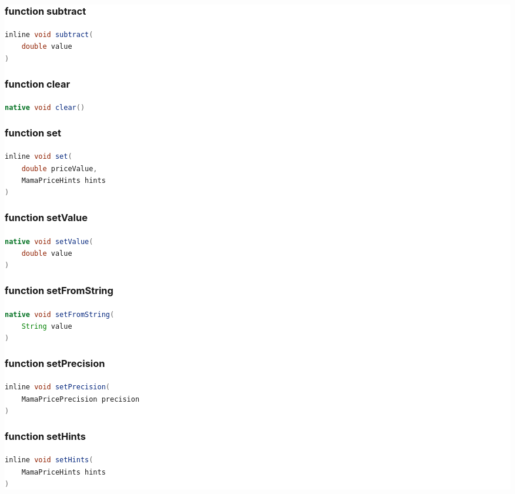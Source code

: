 
### function subtract

```java
inline void subtract(
    double value
)
```


### function clear

```java
native void clear()
```


### function set

```java
inline void set(
    double priceValue,
    MamaPriceHints hints
)
```


### function setValue

```java
native void setValue(
    double value
)
```


### function setFromString

```java
native void setFromString(
    String value
)
```


### function setPrecision

```java
inline void setPrecision(
    MamaPricePrecision precision
)
```


### function setHints

```java
inline void setHints(
    MamaPriceHints hints
)
```
